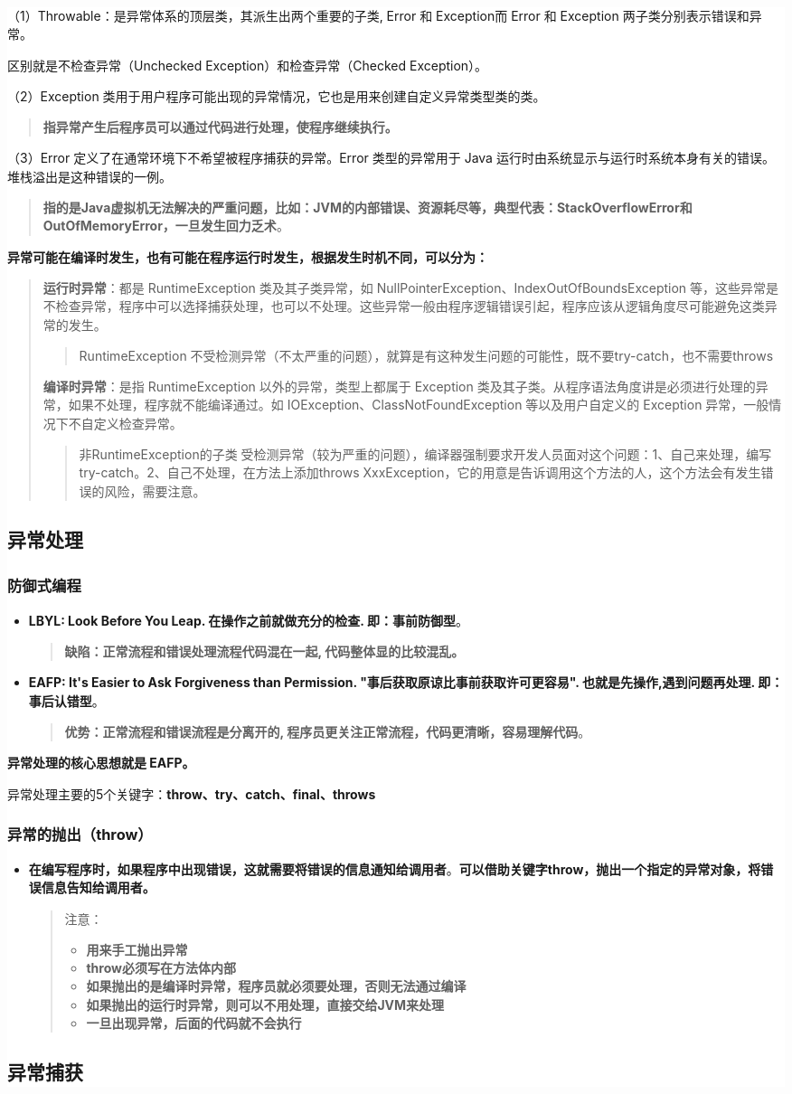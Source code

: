  （1）Throwable：是异常体系的顶层类，其派生出两个重要的子类, Error 和 Exception而 Error 和 Exception 两子类分别表示错误和异常。

区别就是不检查异常（Unchecked Exception）和检查异常（Checked Exception）。

（2）Exception 类用于用户程序可能出现的异常情况，它也是用来创建自定义异常类型类的类。

> **指异常产生后程序员可以通过代码进行处理，使程序继续执行。**

（3）Error 定义了在通常环境下不希望被程序捕获的异常。Error 类型的异常用于 Java 运行时由系统显示与运行时系统本身有关的错误。堆栈溢出是这种错误的一例。

> **指的是Java虚拟机无法解决的严重问题，比如：JVM的内部错误、资源耗尽等，典型代表：StackOverflowError和OutOfMemoryError，一旦发生回力乏术**。

**异常可能在编译时发生，也有可能在程序运行时发生，根据发生时机不同，可以分为：**

> **运行时异常**：都是 RuntimeException 类及其子类异常，如 NullPointerException、IndexOutOfBoundsException 等，这些异常是不检查异常，程序中可以选择捕获处理，也可以不处理。这些异常一般由程序逻辑错误引起，程序应该从逻辑角度尽可能避免这类异常的发生。
>
> > RuntimeException 不受检测异常（不太严重的问题），就算是有这种发生问题的可能性，既不要try-catch，也不需要throws
>
> **编译时异常**：是指 RuntimeException 以外的异常，类型上都属于 Exception 类及其子类。从程序语法角度讲是必须进行处理的异常，如果不处理，程序就不能编译通过。如 IOException、ClassNotFoundException 等以及用户自定义的 Exception 异常，一般情况下不自定义检查异常。
>
> > 非RuntimeException的子类 受检测异常（较为严重的问题），编译器强制要求开发人员面对这个问题：1、自己来处理，编写try-catch。2、自己不处理，在方法上添加throws XxxException，它的用意是告诉调用这个方法的人，这个方法会有发生错误的风险，需要注意。

## 异常处理

### 防御式编程

* **LBYL: Look Before You Leap. 在操作之前就做充分的检查. 即：事前防御型**。

  >  **缺陷：正常流程和错误处理流程代码混在一起, 代码整体显的比较混乱。**

* **EAFP: It's Easier to Ask Forgiveness than Permission. "事后获取原谅比事前获取许可更容易". 也就是先操作,遇到问题再处理. 即：事后认错型**。

  > **优势：正常流程和错误流程是分离开的, 程序员更关注正常流程，代码更清晰，容易理解代码**。

**异常处理的核心思想就是 EAFP。**

异常处理主要的5个关键字：**throw、try、catch、final、throws**

### 异常的抛出（throw）

* **在编写程序时，如果程序中出现错误，这就需要将错误的信息通知给调用者**。**可以借助关键字throw，抛出一个指定的异常对象，将错误信息告知给调用者。**

  > 注意：
  >
  > * **用来手工抛出异常**
  > * **throw必须写在方法体内部**
  > * **如果抛出的是编译时异常，程序员就必须要处理，否则无法通过编译**
  > * **如果抛出的运行时异常，则可以不用处理，直接交给JVM来处理**
  > * **一旦出现异常，后面的代码就不会执行**

## 异常捕获
